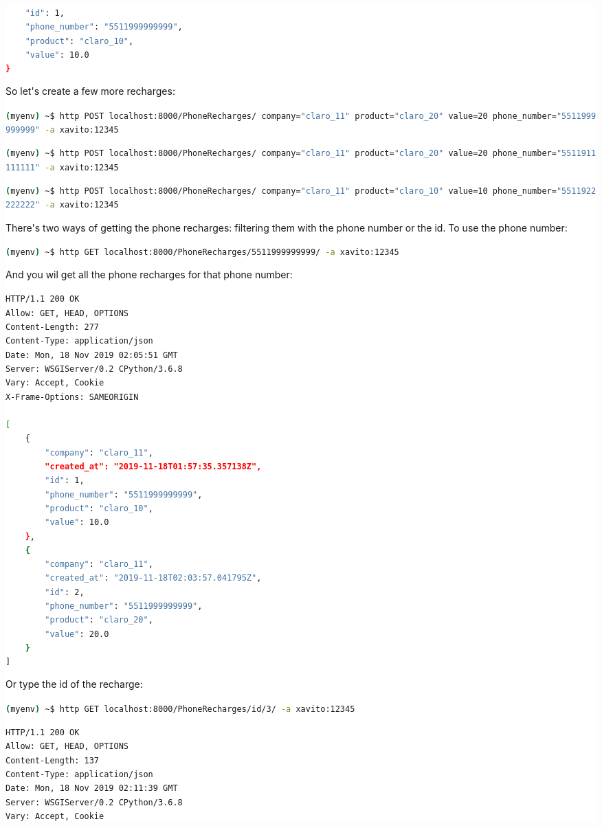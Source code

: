 ```sh
    "id": 1,
    "phone_number": "5511999999999",
    "product": "claro_10",
    "value": 10.0
}
```
So let's create a few more recharges:
```sh
(myenv) ~$ http POST localhost:8000/PhoneRecharges/ company="claro_11" product="claro_20" value=20 phone_number="5511999999999" -a xavito:12345
```
```sh
(myenv) ~$ http POST localhost:8000/PhoneRecharges/ company="claro_11" product="claro_20" value=20 phone_number="5511911111111" -a xavito:12345
```
```sh
(myenv) ~$ http POST localhost:8000/PhoneRecharges/ company="claro_11" product="claro_10" value=10 phone_number="5511922222222" -a xavito:12345
```
There's two ways of getting the phone recharges: filtering them with the phone number or the id.
To use the phone number: 
```sh
(myenv) ~$ http GET localhost:8000/PhoneRecharges/5511999999999/ -a xavito:12345
```
And you wil get all the phone recharges for that phone number:
```sh
HTTP/1.1 200 OK
Allow: GET, HEAD, OPTIONS
Content-Length: 277
Content-Type: application/json
Date: Mon, 18 Nov 2019 02:05:51 GMT
Server: WSGIServer/0.2 CPython/3.6.8
Vary: Accept, Cookie
X-Frame-Options: SAMEORIGIN

[
    {
        "company": "claro_11",
        "created_at": "2019-11-18T01:57:35.357138Z",
        "id": 1,
        "phone_number": "5511999999999",
        "product": "claro_10",
        "value": 10.0
    },
    {
        "company": "claro_11",
        "created_at": "2019-11-18T02:03:57.041795Z",
        "id": 2,
        "phone_number": "5511999999999",
        "product": "claro_20",
        "value": 20.0
    }
]
```
Or type the id of the recharge:
```sh
(myenv) ~$ http GET localhost:8000/PhoneRecharges/id/3/ -a xavito:12345
```
```sh
HTTP/1.1 200 OK
Allow: GET, HEAD, OPTIONS
Content-Length: 137
Content-Type: application/json
Date: Mon, 18 Nov 2019 02:11:39 GMT
Server: WSGIServer/0.2 CPython/3.6.8
Vary: Accept, Cookie
```